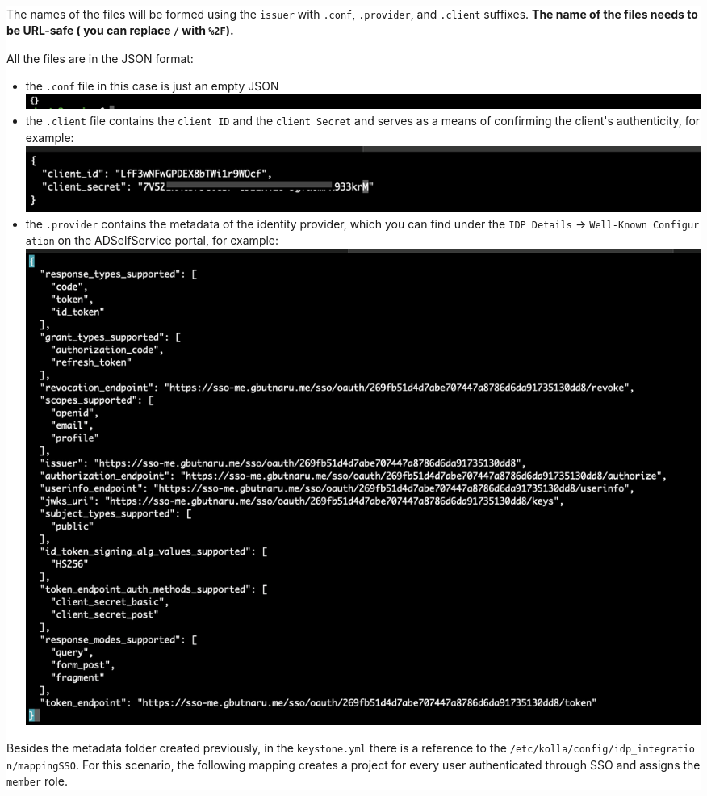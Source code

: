 The names of the files will be formed using the `issuer` with `.conf`, `.provider`, and `.client` suffixes. **The name of the files needs to be URL-safe ( you can replace `/` with `%2F`).**

All the files are in the JSON format:
- the `.conf` file in this case is just an empty JSON
![/assets/img/posts/SSO-ME/openstack-kolla-keystone-federation-3.png](/assets/img/posts/SSO-ME/openstack-kolla-keystone-federation-3.png)
- the `.client` file contains the `client ID` and the `client Secret` and serves as a means of confirming the client's authenticity,  for example:
![/assets/img/posts/SSO-ME/openstack-kolla-keystone-federation-4.png](/assets/img/posts/SSO-ME/openstack-kolla-keystone-federation-4.png)
- the `.provider` contains the metadata of the identity provider, which you can find under the `IDP Details` -> `Well-Known Configuration` on the ADSelfService portal, for example:
![/assets/img/posts/SSO-ME/openstack-kolla-keystone-federation-5.png](/assets/img/posts/SSO-ME/openstack-kolla-keystone-federation-5.png)

Besides the metadata folder created previously, in the `keystone.yml` there is a reference to the `/etc/kolla/config/idp_integration/mappingSSO`.  For this scenario, the following mapping creates a project for every user authenticated through SSO and assigns the `member` role. 
